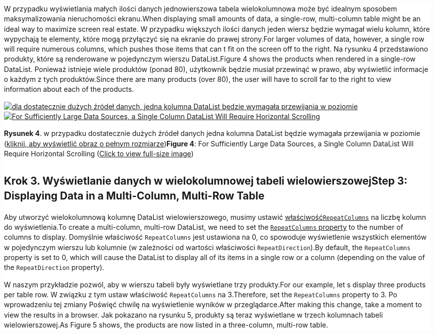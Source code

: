 <span data-ttu-id="a0aa8-139">W przypadku wyświetlania małych ilości danych jednowierszowa tabela wielokolumnowa może być idealnym sposobem maksymalizowania nieruchomości ekranu.</span><span class="sxs-lookup"><span data-stu-id="a0aa8-139">When displaying small amounts of data, a single-row, multi-column table might be an ideal way to maximize screen real estate.</span></span> <span data-ttu-id="a0aa8-140">W przypadku większych ilości danych jeden wiersz będzie wymagał wielu kolumn, które wypychają te elementy, które mogą przyłączyć się na ekranie do prawej strony.</span><span class="sxs-lookup"><span data-stu-id="a0aa8-140">For larger volumes of data, however, a single row will require numerous columns, which pushes those items that can t fit on the screen off to the right.</span></span> <span data-ttu-id="a0aa8-141">Na rysunku 4 przedstawiono produkty, które są renderowane w pojedynczym wierszu DataList.</span><span class="sxs-lookup"><span data-stu-id="a0aa8-141">Figure 4 shows the products when rendered in a single-row DataList.</span></span> <span data-ttu-id="a0aa8-142">Ponieważ istnieje wiele produktów (ponad 80), użytkownik będzie musiał przewinąć w prawo, aby wyświetlić informacje o każdym z tych produktów.</span><span class="sxs-lookup"><span data-stu-id="a0aa8-142">Since there are many products (over 80), the user will have to scroll far to the right to view information about each of the products.</span></span>

<span data-ttu-id="a0aa8-143">[![dla dostatecznie dużych źródeł danych, jedna kolumna DataList będzie wymagała przewijania w poziomie](showing-multiple-records-per-row-with-the-datalist-control-cs/_static/image11.png)](showing-multiple-records-per-row-with-the-datalist-control-cs/_static/image10.png)</span><span class="sxs-lookup"><span data-stu-id="a0aa8-143">[![For Sufficiently Large Data Sources, a Single Column DataList Will Require Horizontal Scrolling](showing-multiple-records-per-row-with-the-datalist-control-cs/_static/image11.png)](showing-multiple-records-per-row-with-the-datalist-control-cs/_static/image10.png)</span></span>

<span data-ttu-id="a0aa8-144">**Rysunek 4**. w przypadku dostatecznie dużych źródeł danych jedna kolumna DataList będzie wymagała przewijania w poziomie ([kliknij, aby wyświetlić obraz o pełnym rozmiarze](showing-multiple-records-per-row-with-the-datalist-control-cs/_static/image12.png))</span><span class="sxs-lookup"><span data-stu-id="a0aa8-144">**Figure 4**: For Sufficiently Large Data Sources, a Single Column DataList Will Require Horizontal Scrolling ([Click to view full-size image](showing-multiple-records-per-row-with-the-datalist-control-cs/_static/image12.png))</span></span>

## <a name="step-3-displaying-data-in-a-multi-column-multi-row-table"></a><span data-ttu-id="a0aa8-145">Krok 3. Wyświetlanie danych w wielokolumnowej tabeli wielowierszowej</span><span class="sxs-lookup"><span data-stu-id="a0aa8-145">Step 3: Displaying Data in a Multi-Column, Multi-Row Table</span></span>

<span data-ttu-id="a0aa8-146">Aby utworzyć wielokolumnową kolumnę DataList wielowierszowego, musimy ustawić [właściwość`RepeatColumns`](https://msdn.microsoft.com/system.web.ui.webcontrols.datalist.repeatcolumns.aspx) na liczbę kolumn do wyświetlenia.</span><span class="sxs-lookup"><span data-stu-id="a0aa8-146">To create a multi-column, multi-row DataList, we need to set the [`RepeatColumns` property](https://msdn.microsoft.com/system.web.ui.webcontrols.datalist.repeatcolumns.aspx) to the number of columns to display.</span></span> <span data-ttu-id="a0aa8-147">Domyślnie właściwość `RepeatColumns` jest ustawiona na 0, co spowoduje wyświetlenie wszystkich elementów w pojedynczym wierszu lub kolumnie (w zależności od wartości właściwości `RepeatDirection`).</span><span class="sxs-lookup"><span data-stu-id="a0aa8-147">By default, the `RepeatColumns` property is set to 0, which will cause the DataList to display all of its items in a single row or a column (depending on the value of the `RepeatDirection` property).</span></span>

<span data-ttu-id="a0aa8-148">W naszym przykładzie pozwól, aby w wierszu tabeli były wyświetlane trzy produkty.</span><span class="sxs-lookup"><span data-stu-id="a0aa8-148">For our example, let s display three products per table row.</span></span> <span data-ttu-id="a0aa8-149">W związku z tym ustaw właściwość `RepeatColumns` na 3.</span><span class="sxs-lookup"><span data-stu-id="a0aa8-149">Therefore, set the `RepeatColumns` property to 3.</span></span> <span data-ttu-id="a0aa8-150">Po wprowadzeniu tej zmiany Poświęć chwilę na wyświetlenie wyników w przeglądarce.</span><span class="sxs-lookup"><span data-stu-id="a0aa8-150">After making this change, take a moment to view the results in a browser.</span></span> <span data-ttu-id="a0aa8-151">Jak pokazano na rysunku 5, produkty są teraz wyświetlane w trzech kolumnach tabeli wielowierszowej.</span><span class="sxs-lookup"><span data-stu-id="a0aa8-151">As Figure 5 shows, the products are now listed in a three-column, multi-row table.</span></span>
